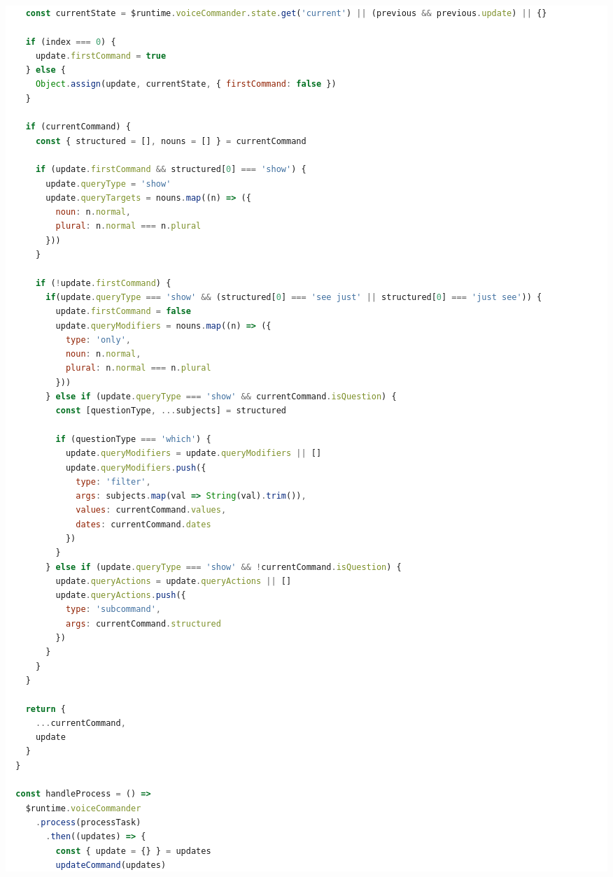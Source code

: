 ```javascript renderable=true position=above
    const currentState = $runtime.voiceCommander.state.get('current') || (previous && previous.update) || {}

    if (index === 0) {
      update.firstCommand = true
    } else {
      Object.assign(update, currentState, { firstCommand: false })
    }

    if (currentCommand) {
      const { structured = [], nouns = [] } = currentCommand 

      if (update.firstCommand && structured[0] === 'show') {
        update.queryType = 'show'
        update.queryTargets = nouns.map((n) => ({
          noun: n.normal,
          plural: n.normal === n.plural
        })) 
      }

      if (!update.firstCommand) {
        if(update.queryType === 'show' && (structured[0] === 'see just' || structured[0] === 'just see')) {
          update.firstCommand = false
          update.queryModifiers = nouns.map((n) => ({
            type: 'only',
            noun: n.normal,
            plural: n.normal === n.plural
          }))           
        } else if (update.queryType === 'show' && currentCommand.isQuestion) {
          const [questionType, ...subjects] = structured 

          if (questionType === 'which') {
            update.queryModifiers = update.queryModifiers || []
            update.queryModifiers.push({
              type: 'filter',
              args: subjects.map(val => String(val).trim()),
              values: currentCommand.values,
              dates: currentCommand.dates
            })
          }
        } else if (update.queryType === 'show' && !currentCommand.isQuestion) {
          update.queryActions = update.queryActions || []
          update.queryActions.push({
            type: 'subcommand',
            args: currentCommand.structured
          })
        }
      }
    }

    return {
      ...currentCommand,
      update
    } 
  }

  const handleProcess = () =>
    $runtime.voiceCommander
      .process(processTask)
        .then((updates) => {
          const { update = {} } = updates
          updateCommand(updates)
```